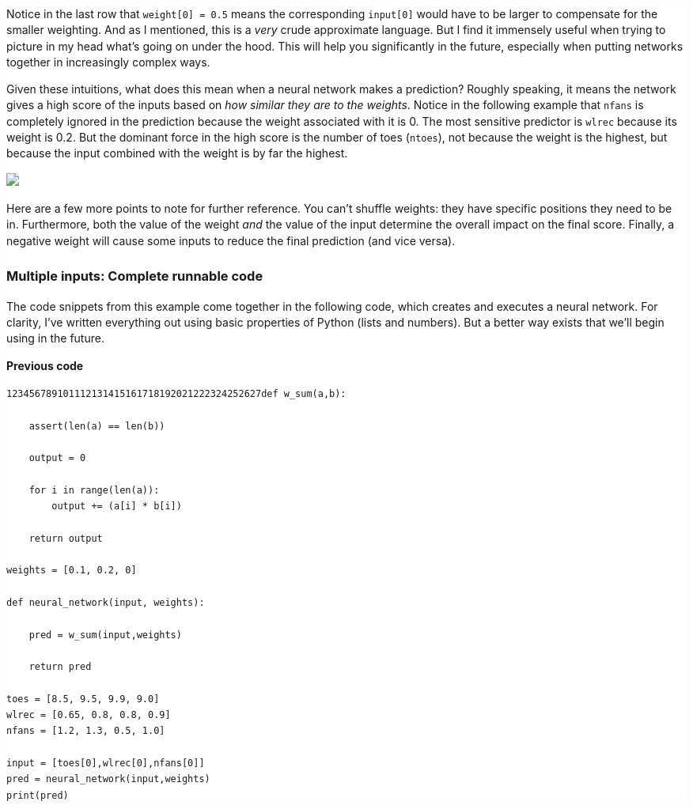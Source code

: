 Notice in the last row that `weight[0] = 0.5` means the corresponding `input[0]` would have to be larger to compensate for the smaller weighting. And as I mentioned, this is a *very* crude approximate language. But I find it immensely useful when trying to picture in my head what’s going on under the hood. This will help you significantly in the future, especially when putting networks together in increasingly complex ways.

Given these intuitions, what does this mean when a neural network makes a prediction? Roughly speaking, it means the network gives a high score of the inputs based on *how similar they are to the weights*. Notice in the following example that `nfans` is completely ignored in the prediction because the weight associated with it is 0. The most sensitive predictor is `wlrec` because its weight is 0.2. But the dominant force in the high score is the number of toes (`ntoes`), not because the weight is the highest, but because the input combined with the weight is by far the highest.

![](https://drek4537l1klr.cloudfront.net/trask2/Figures/f0034-01_alt.jpg)

Here are a few more points to note for further reference. You can’t shuffle weights: they have specific positions they need to be in. Furthermore, both the value of the weight *and* the value of the input determine the overall impact on the final score. Finally, a negative weight will cause some inputs to reduce the final prediction (and vice versa).

### Multiple inputs: Complete runnable code

The code snippets from this example come together in the following code, which creates and executes a neural network. For clarity, I’ve written everything out using basic properties of Python (lists and numbers). But a better way exists that we’ll begin using in the future.

**Previous code**

```
123456789101112131415161718192021222324252627def w_sum(a,b):

    assert(len(a) == len(b))

    output = 0

    for i in range(len(a)):
        output += (a[i] * b[i])

    return output

weights = [0.1, 0.2, 0]

def neural_network(input, weights):

    pred = w_sum(input,weights)

    return pred

toes = [8.5, 9.5, 9.9, 9.0]
wlrec = [0.65, 0.8, 0.8, 0.9]
nfans = [1.2, 1.3, 0.5, 1.0]

input = [toes[0],wlrec[0],nfans[0]]
pred = neural_network(input,weights)
print(pred)
```
